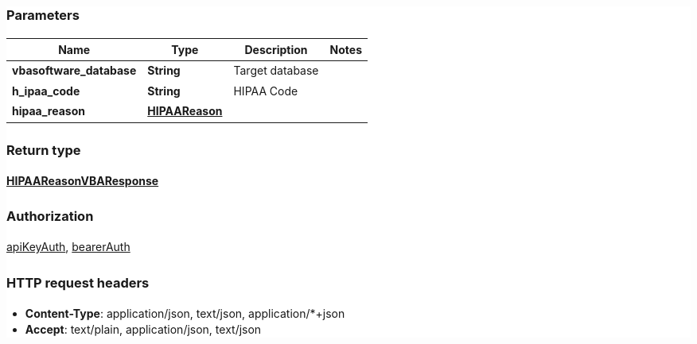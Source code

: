 ### Parameters

| Name | Type | Description | Notes |
| ---- | ---- | ----------- | ----- |
| **vbasoftware_database** | **String** | Target database |  |
| **h_ipaa_code** | **String** | HIPAA Code |  |
| **hipaa_reason** | [**HIPAAReason**](HIPAAReason.md) |  |  |

### Return type

[**HIPAAReasonVBAResponse**](HIPAAReasonVBAResponse.md)

### Authorization

[apiKeyAuth](../README.md#apiKeyAuth), [bearerAuth](../README.md#bearerAuth)

### HTTP request headers

- **Content-Type**: application/json, text/json, application/*+json
- **Accept**: text/plain, application/json, text/json

